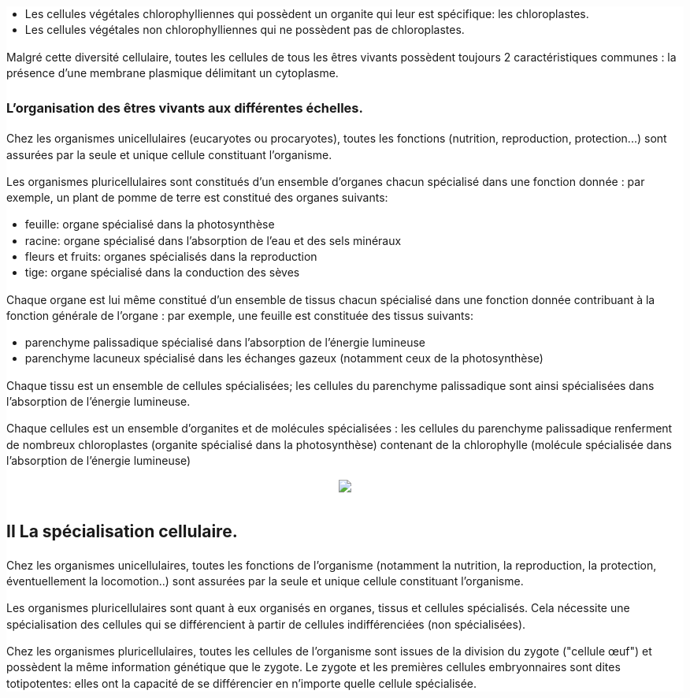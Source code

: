 - Les cellules végétales chlorophylliennes qui possèdent un organite qui leur est spécifique: les chloroplastes.
- Les cellules végétales non chlorophylliennes qui ne possèdent pas de chloroplastes.


Malgré cette diversité cellulaire, toutes les cellules de tous les êtres vivants possèdent toujours 2 caractéristiques communes : la présence d’une membrane plasmique délimitant un cytoplasme.

### L’organisation des êtres vivants aux différentes échelles.

Chez les organismes unicellulaires (eucaryotes ou procaryotes), toutes les fonctions (nutrition, reproduction, protection...) sont assurées par la seule et unique cellule constituant l’organisme.

Les organismes pluricellulaires sont constitués d’un ensemble d’organes chacun spécialisé dans une fonction donnée : par exemple, un plant de pomme de terre est constitué des organes suivants:

- feuille: organe spécialisé dans la photosynthèse 
- racine: organe spécialisé dans l’absorption de l’eau et des sels minéraux 
- fleurs et fruits: organes spécialisés dans la reproduction
- tige: organe spécialisé dans la conduction des sèves 

Chaque organe est lui même constitué d’un ensemble de tissus chacun spécialisé dans une fonction donnée contribuant à la fonction générale de l’organe : par  exemple, une feuille est constituée des tissus suivants:

- parenchyme palissadique spécialisé dans l’absorption de l’énergie lumineuse 
- parenchyme lacuneux spécialisé dans les échanges gazeux (notamment ceux de la photosynthèse)

Chaque tissu est un ensemble de cellules spécialisées; les cellules du parenchyme palissadique sont ainsi spécialisées dans l’absorption de l’énergie lumineuse.

Chaque cellules est un ensemble d’organites et de molécules spécialisées : les cellules du parenchyme palissadique renferment de nombreux chloroplastes (organite spécialisé dans la photosynthèse) contenant de la chlorophylle (molécule spécialisée dans l’absorption de l’énergie lumineuse)

<div align=center>

<a href="https://ipfs.io/ipfs/QmeVj7dvTY5796YgXp9UKR1pqyTjkJJFaZkbvbAMqUSKep">
<img src="https://ipfs.io/ipfs/QmeVj7dvTY5796YgXp9UKR1pqyTjkJJFaZkbvbAMqUSKep" width=350>
</a>
</div>



## II La spécialisation cellulaire.

Chez les organismes unicellulaires, toutes les fonctions de l’organisme (notamment la nutrition, la reproduction, la protection, éventuellement la locomotion..) sont assurées par la seule et unique cellule constituant l’organisme. 

Les organismes pluricellulaires sont quant à eux organisés en organes, tissus et cellules spécialisés. Cela nécessite une spécialisation des cellules qui se différencient à partir de cellules indifférenciées (non spécialisées).

Chez les organismes pluricellulaires, toutes les cellules de l’organisme sont issues de la division du zygote ("cellule œuf") et possèdent la même information génétique que le zygote. Le zygote et les premières cellules embryonnaires sont dites totipotentes: elles ont la capacité de se différencier en n’importe quelle cellule spécialisée.  
